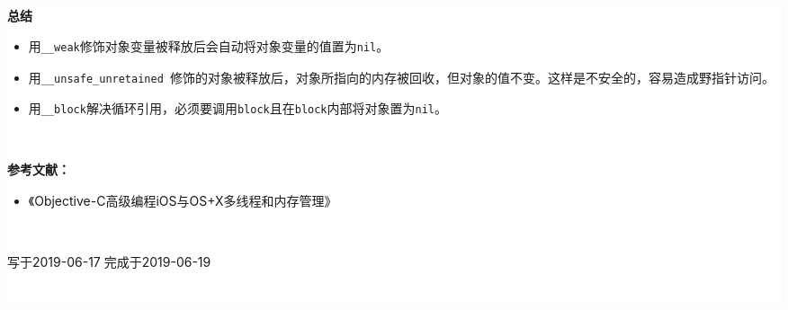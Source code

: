 
**总结**

- 用`__weak`修饰对象变量被释放后会自动将对象变量的值置为`nil`。

- 用`__unsafe_unretained `修饰的对象被释放后，对象所指向的内存被回收，但对象的值不变。这样是不安全的，容易造成野指针访问。

- 用`__block`解决循环引用，必须要调用`block`且在`block`内部将对象置为`nil`。


<br>

**参考文献：**

- 《Objective-C高级编程iOS与OS+X多线程和内存管理》

<br>

写于2019-06-17 完成于2019-06-19

<br>